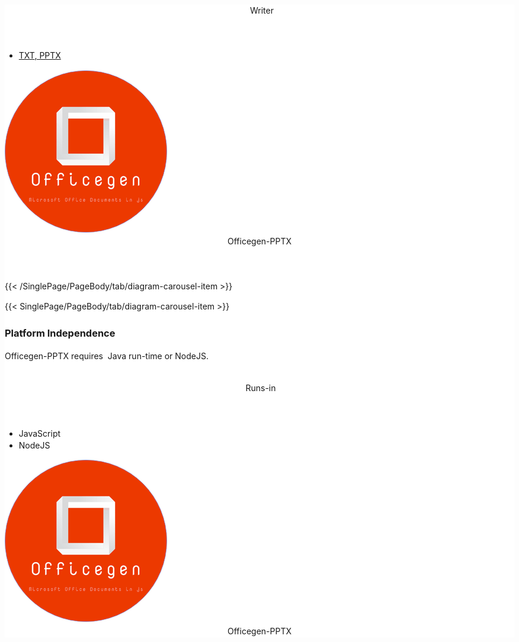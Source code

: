 <div class="d1-col d1-right"><header><i class="fa  fa-long-arrow-down"> </i> Writer</header>
<ul>
<li><a href="https://wiki.fileformat.com/word-processing/txt/">TXT</a><a href="https://wiki.fileformat.com/presentation/pptx/">, PPTX</a></li>
</ul>
</div>
</div>

<div class="d1-logo"><img style="border: 1px solid #9289d7; border-radius: 50%; background-color: #eb3c00;" src='listing-image.png' alt="Officegen-PPTX"><header>Officegen-PPTX</header><footer><small></small></footer></div>
</div>

{{< /SinglePage/PageBody/tab/diagram-carousel-item >}}

{{< SinglePage/PageBody/tab/diagram-carousel-item >}}
<h3>Platform Independence</h3>
<p>Officegen-PPTX requires  Java run-time or NodeJS.</p>
<div class="diagram1 d1-poi">
<div class="d1-row">
<div class="d1-col d1-left"> </div>
<div class="d1-col d1-right"><header><i class="fa fa-cubes"> </i>Runs-in</header>
<ul>
<li>JavaScript</li>
<li>NodeJS  </li>
</ul>
</div>
</div>

<div class="d1-logo"><img style="border: 1px solid #9289d7; border-radius: 50%; background-color: #eb3c00;" src='listing-image.png' alt="Officegen-PPTX"><header>Officegen-PPTX</header><footer><small></small></footer></div>
</div>
